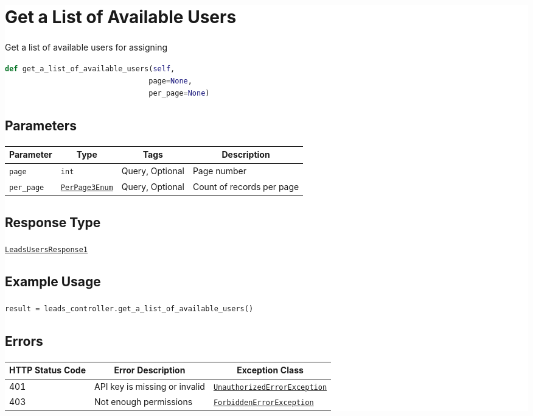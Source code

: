 
# Get a List of Available Users

Get a list of available users for assigning

```python
def get_a_list_of_available_users(self,
                                 page=None,
                                 per_page=None)
```

## Parameters

| Parameter | Type | Tags | Description |
|  --- | --- | --- | --- |
| `page` | `int` | Query, Optional | Page number |
| `per_page` | [`PerPage3Enum`](../../doc/models/per-page-3-enum.md) | Query, Optional | Count of records per page |

## Response Type

[`LeadsUsersResponse1`](../../doc/models/leads-users-response-1.md)

## Example Usage

```python
result = leads_controller.get_a_list_of_available_users()
```

## Errors

| HTTP Status Code | Error Description | Exception Class |
|  --- | --- | --- |
| 401 | API key is missing or invalid | [`UnauthorizedErrorException`](../../doc/models/unauthorized-error-exception.md) |
| 403 | Not enough permissions | [`ForbiddenErrorException`](../../doc/models/forbidden-error-exception.md) |

